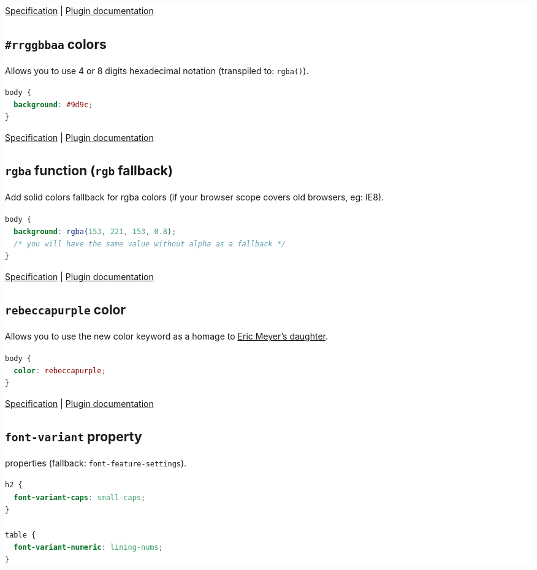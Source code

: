 [Specification](http://dev.w3.org/csswg/css-color/#grays) |
[Plugin documentation](https://github.com/postcss/postcss-color-gray)

## `#rrggbbaa` colors

Allows you to use 4 or 8 digits hexadecimal notation (transpiled to: `rgba()`).

```css
body {
  background: #9d9c;
}
```

[Specification](http://dev.w3.org/csswg/css-color/#hex-notation) |
[Plugin documentation](https://github.com/postcss/postcss-color-hex-alpha)

## `rgba` function (`rgb` fallback)

Add solid colors fallback for rgba colors (if your browser scope covers old
browsers, eg: IE8).

```css
body {
  background: rgba(153, 221, 153, 0.8);
  /* you will have the same value without alpha as a fallback */
}
```

[Specification](http://www.w3.org/TR/css3-color/) |
[Plugin documentation](https://github.com/postcss/postcss-color-rgba-fallback)

## `rebeccapurple` color

Allows you to use the new color keyword as a homage to
[Eric Meyer’s daughter](https://github.com/postcss/postcss-color-rebeccapurple#why-this-plugin-).

```css
body {
  color: rebeccapurple;
}
```

[Specification](http://dev.w3.org/csswg/css-color/#valdef-color-rebeccapurple) |
[Plugin documentation](https://github.com/postcss/postcss-color-rebeccapurple)

## `font-variant` property

properties (fallback: `font-feature-settings`).

```css
h2 {
  font-variant-caps: small-caps;
}

table {
  font-variant-numeric: lining-nums;
}
```
